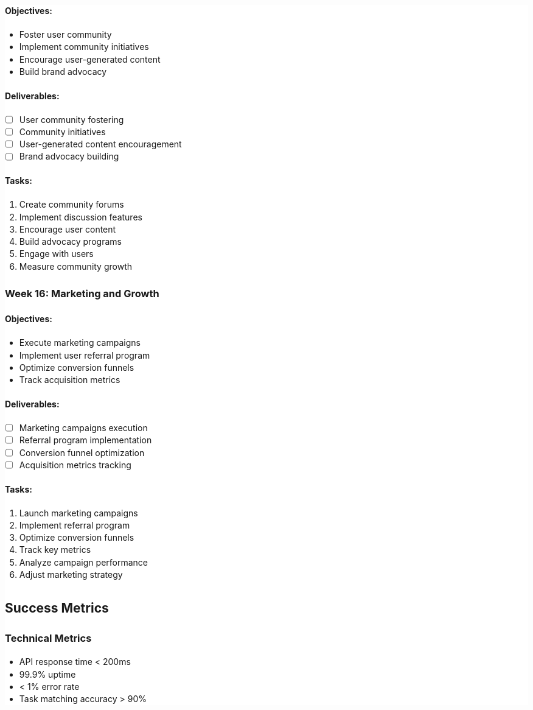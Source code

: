 #### Objectives:
- Foster user community
- Implement community initiatives
- Encourage user-generated content
- Build brand advocacy

#### Deliverables:
- [ ] User community fostering
- [ ] Community initiatives
- [ ] User-generated content encouragement
- [ ] Brand advocacy building

#### Tasks:
1. Create community forums
2. Implement discussion features
3. Encourage user content
4. Build advocacy programs
5. Engage with users
6. Measure community growth

### Week 16: Marketing and Growth

#### Objectives:
- Execute marketing campaigns
- Implement user referral program
- Optimize conversion funnels
- Track acquisition metrics

#### Deliverables:
- [ ] Marketing campaigns execution
- [ ] Referral program implementation
- [ ] Conversion funnel optimization
- [ ] Acquisition metrics tracking

#### Tasks:
1. Launch marketing campaigns
2. Implement referral program
3. Optimize conversion funnels
4. Track key metrics
5. Analyze campaign performance
6. Adjust marketing strategy

## Success Metrics

### Technical Metrics
- API response time < 200ms
- 99.9% uptime
- < 1% error rate
- Task matching accuracy > 90%
